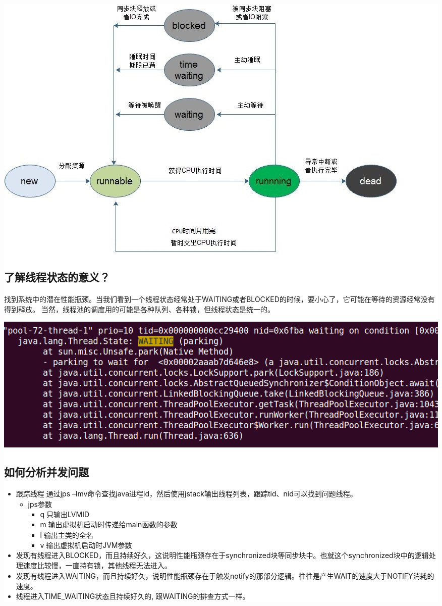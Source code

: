 ![](../../public/image/concurrent/2.jpg)

## 了解线程状态的意义？

找到系统中的潜在性能瓶颈。当我们看到一个线程状态经常处于WAITING或者BLOCKED的时候，要小心了，它可能在等待的资源经常没有得到释放。
当然，线程池的调度用的可能是各种队列、各种锁，但线程状态是统一的。 

![](../../public/image/concurrent/3.png) 

## 如何分析并发问题

* 跟踪线程 通过jps –lmv命令查找java进程id，然后使用jstack输出线程列表，跟踪tid、nid可以找到问题线程。
    - jps参数
        - q 只输出LVMID
        - m 输出虚拟机启动时传递给main函数的参数
        - l 输出主类的全名
        - v 输出虚拟机启动时JVM参数
* 发现有线程进入BLOCKED，而且持续好久，这说明性能瓶颈存在于synchronized块等同步块中。也就这个synchronized块中的逻辑处理速度比较慢，一直持有锁，其他线程无法进入。
* 发现有线程进入WAITING，而且持续好久，说明性能瓶颈存在于触发notify的那部分逻辑。往往是产生WAIT的速度大于NOTIFY消耗的速度。
* 线程进入TIME_WAITING状态且持续好久的, 跟WAITING的排查方式一样。

